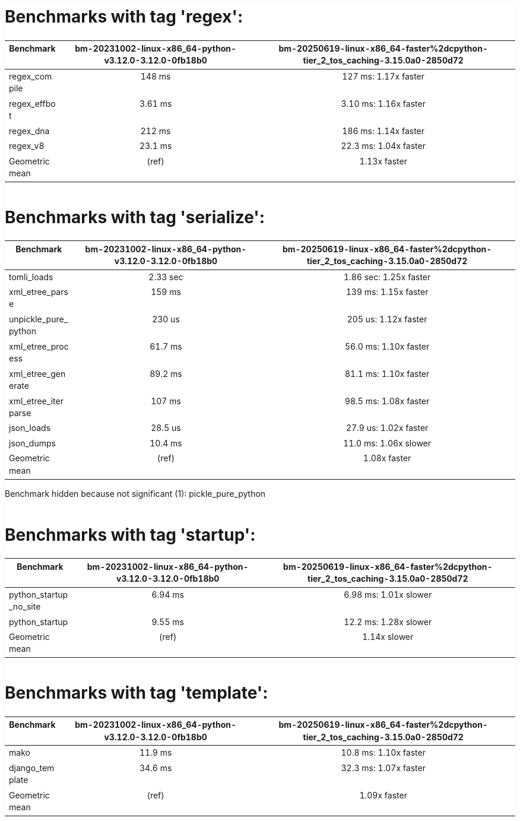 Benchmarks with tag 'regex':
============================

| Benchmark      | bm-20231002-linux-x86_64-python-v3.12.0-3.12.0-0fb18b0 | bm-20250619-linux-x86_64-faster%2dcpython-tier_2_tos_caching-3.15.0a0-2850d72 |
|----------------|:------------------------------------------------------:|:-----------------------------------------------------------------------------:|
| regex_compile  | 148 ms                                                 | 127 ms: 1.17x faster                                                          |
| regex_effbot   | 3.61 ms                                                | 3.10 ms: 1.16x faster                                                         |
| regex_dna      | 212 ms                                                 | 186 ms: 1.14x faster                                                          |
| regex_v8       | 23.1 ms                                                | 22.3 ms: 1.04x faster                                                         |
| Geometric mean | (ref)                                                  | 1.13x faster                                                                  |

Benchmarks with tag 'serialize':
================================

| Benchmark            | bm-20231002-linux-x86_64-python-v3.12.0-3.12.0-0fb18b0 | bm-20250619-linux-x86_64-faster%2dcpython-tier_2_tos_caching-3.15.0a0-2850d72 |
|----------------------|:------------------------------------------------------:|:-----------------------------------------------------------------------------:|
| tomli_loads          | 2.33 sec                                               | 1.86 sec: 1.25x faster                                                        |
| xml_etree_parse      | 159 ms                                                 | 139 ms: 1.15x faster                                                          |
| unpickle_pure_python | 230 us                                                 | 205 us: 1.12x faster                                                          |
| xml_etree_process    | 61.7 ms                                                | 56.0 ms: 1.10x faster                                                         |
| xml_etree_generate   | 89.2 ms                                                | 81.1 ms: 1.10x faster                                                         |
| xml_etree_iterparse  | 107 ms                                                 | 98.5 ms: 1.08x faster                                                         |
| json_loads           | 28.5 us                                                | 27.9 us: 1.02x faster                                                         |
| json_dumps           | 10.4 ms                                                | 11.0 ms: 1.06x slower                                                         |
| Geometric mean       | (ref)                                                  | 1.08x faster                                                                  |

Benchmark hidden because not significant (1): pickle_pure_python

Benchmarks with tag 'startup':
==============================

| Benchmark              | bm-20231002-linux-x86_64-python-v3.12.0-3.12.0-0fb18b0 | bm-20250619-linux-x86_64-faster%2dcpython-tier_2_tos_caching-3.15.0a0-2850d72 |
|------------------------|:------------------------------------------------------:|:-----------------------------------------------------------------------------:|
| python_startup_no_site | 6.94 ms                                                | 6.98 ms: 1.01x slower                                                         |
| python_startup         | 9.55 ms                                                | 12.2 ms: 1.28x slower                                                         |
| Geometric mean         | (ref)                                                  | 1.14x slower                                                                  |

Benchmarks with tag 'template':
===============================

| Benchmark       | bm-20231002-linux-x86_64-python-v3.12.0-3.12.0-0fb18b0 | bm-20250619-linux-x86_64-faster%2dcpython-tier_2_tos_caching-3.15.0a0-2850d72 |
|-----------------|:------------------------------------------------------:|:-----------------------------------------------------------------------------:|
| mako            | 11.9 ms                                                | 10.8 ms: 1.10x faster                                                         |
| django_template | 34.6 ms                                                | 32.3 ms: 1.07x faster                                                         |
| Geometric mean  | (ref)                                                  | 1.09x faster                                                                  |

